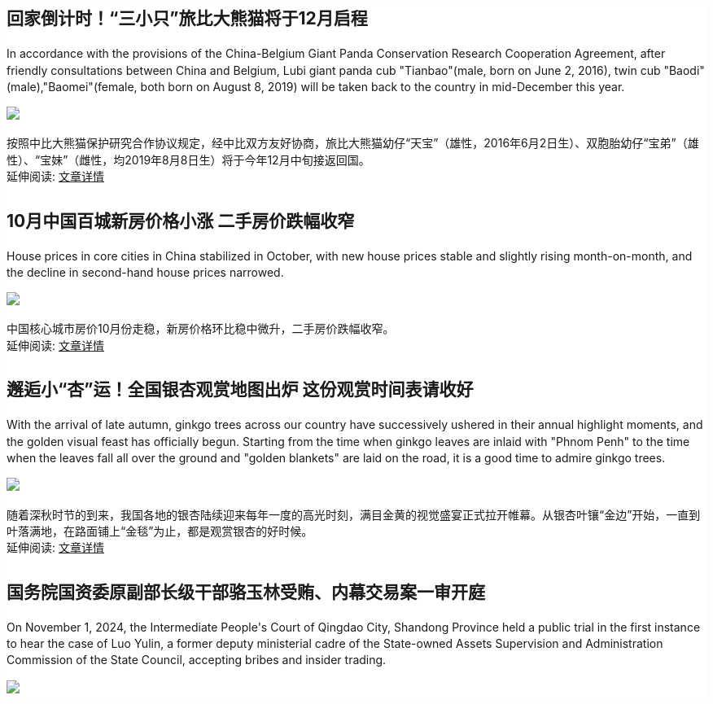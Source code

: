 <qrcode title="中方决定给予斯洛伐克公民15天免签入境中国待遇" image="https://p4.img.cctvpic.com/photoworkspace/2024/11/01/2024110117414088733.jpg" />   

## 回家倒计时！“三小只”旅比大熊猫将于12月启程   
In accordance with the provisions of the China-Belgium Giant Panda Conservation Research Cooperation Agreement, after friendly consultations between China and Belgium, Lubi giant panda cub "Tianbao"(male, born on June 2, 2016), twin cub "Baodi"(male),"Baomei"(female, both born on August 8, 2019) will be taken back to the country in mid-December this year.   

<img src="https://p5.img.cctvpic.com/photoworkspace/2024/11/01/2024110117215391103.jpg" />   

按照中比大熊猫保护研究合作协议规定，经中比双方友好协商，旅比大熊猫幼仔“天宝”（雄性，2016年6月2日生）、双胞胎幼仔“宝弟”（雄性）、“宝妹”（雌性，均2019年8月8日生）将于今年12月中旬接返回国。   
延伸阅读: [文章详情](https://news.cctv.com/2024/11/01/ARTIvsvG7dQrwf5LqSEMgK0M241101.shtml)   

<qrcode title="回家倒计时！“三小只”旅比大熊猫将于12月启程" image="https://p5.img.cctvpic.com/photoworkspace/2024/11/01/2024110117215391103.jpg" />   

## 10月中国百城新房价格小涨 二手房价跌幅收窄   
House prices in core cities in China stabilized in October, with new house prices stable and slightly rising month-on-month, and the decline in second-hand house prices narrowed.   

<img src="https://p5.img.cctvpic.com/photoworkspace/2024/11/01/2024110117184611962.jpg" />   

中国核心城市房价10月份走稳，新房价格环比稳中微升，二手房价跌幅收窄。   
延伸阅读: [文章详情](https://jingji.cctv.com/2024/11/01/ARTIvfdgFjfVxkERoB6omZ6f241101.shtml)   

<qrcode title="10月中国百城新房价格小涨 二手房价跌幅收窄" image="https://p5.img.cctvpic.com/photoworkspace/2024/11/01/2024110117184611962.jpg" />   

## 邂逅小“杏”运！全国银杏观赏地图出炉 这份观赏时间表请收好   
With the arrival of late autumn, ginkgo trees across our country have successively ushered in their annual highlight moments, and the golden visual feast has officially begun. Starting from the time when ginkgo leaves are inlaid with "Phnom Penh" to the time when the leaves fall all over the ground and "golden blankets" are laid on the road, it is a good time to admire ginkgo trees.   

<img src="https://p3.img.cctvpic.com/photoworkspace/2024/11/01/2024110117170167675.jpg" />   

随着深秋时节的到来，我国各地的银杏陆续迎来每年一度的高光时刻，满目金黄的视觉盛宴正式拉开帷幕。从银杏叶镶“金边”开始，一直到叶落满地，在路面铺上“金毯”为止，都是观赏银杏的好时候。   
延伸阅读: [文章详情](https://news.cctv.com/2024/11/01/ARTIc3QidTAmtNjn6wEzpdUH241101.shtml)   

<qrcode title="邂逅小“杏”运！全国银杏观赏地图出炉 这份观赏时间表请收好" image="https://p3.img.cctvpic.com/photoworkspace/2024/11/01/2024110117170167675.jpg" />   

## 国务院国资委原副部长级干部骆玉林受贿、内幕交易案一审开庭   
On November 1, 2024, the Intermediate People's Court of Qingdao City, Shandong Province held a public trial in the first instance to hear the case of Luo Yulin, a former deputy ministerial cadre of the State-owned Assets Supervision and Administration Commission of the State Council, accepting bribes and insider trading.   

<img src="https://p3.img.cctvpic.com/photoworkspace/2024/11/01/2024110117050548651.jpg" />   
